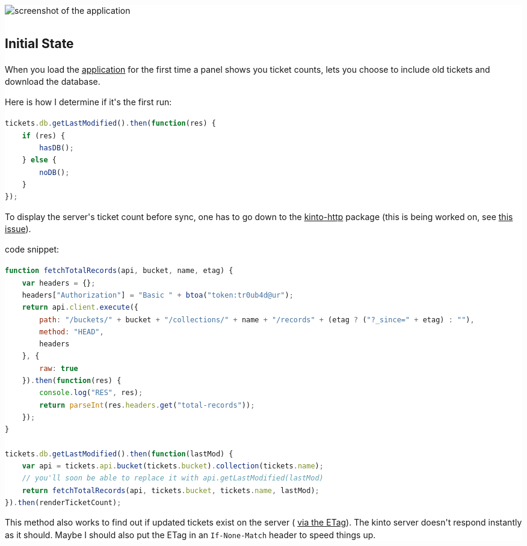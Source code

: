 ![screenshot of the application]({filename}/images/jedit-trackers-with-kinto-app.png)


## Initial State

When you load the [application](https://trackers.elelay.fr/trackers.html) for the first time
a panel shows you ticket counts, lets you choose to include old tickets and download the database.

Here is how I determine if it's the first run:
```javascript
tickets.db.getLastModified().then(function(res) {
    if (res) {
        hasDB();
    } else {
        noDB();
    }
});
```

To display the server's ticket count before sync, one has to go down to the
 [kinto-http](https://github.com/Kinto/kinto-http.js) package (this is being worked on, see
 [this issue](https://github.com/Kinto/kinto-http.js/issues/138)).

code snippet:
```javascript
function fetchTotalRecords(api, bucket, name, etag) {
    var headers = {};
    headers["Authorization"] = "Basic " + btoa("token:tr0ub4d@ur");
    return api.client.execute({
        path: "/buckets/" + bucket + "/collections/" + name + "/records" + (etag ? ("?_since=" + etag) : ""),
        method: "HEAD",
        headers
    }, {
        raw: true
    }).then(function(res) {
        console.log("RES", res);
        return parseInt(res.headers.get("total-records"));
    });
}

tickets.db.getLastModified().then(function(lastMod) {
    var api = tickets.api.bucket(tickets.bucket).collection(tickets.name);
    // you'll soon be able to replace it with api.getLastModified(lastMod)
    return fetchTotalRecords(api, tickets.bucket, tickets.name, lastMod);
}).then(renderTicketCount);
```

This method also works to find out if updated tickets exist on the server
( [via the ETag](http://kinto.readthedocs.io/en/latest/api/1.x/filtering.html#polling-for-changes)).
The kinto server doesn't respond instantly as it should. Maybe I should also put the ETag in an `If-None-Match`
header to speed things up.
